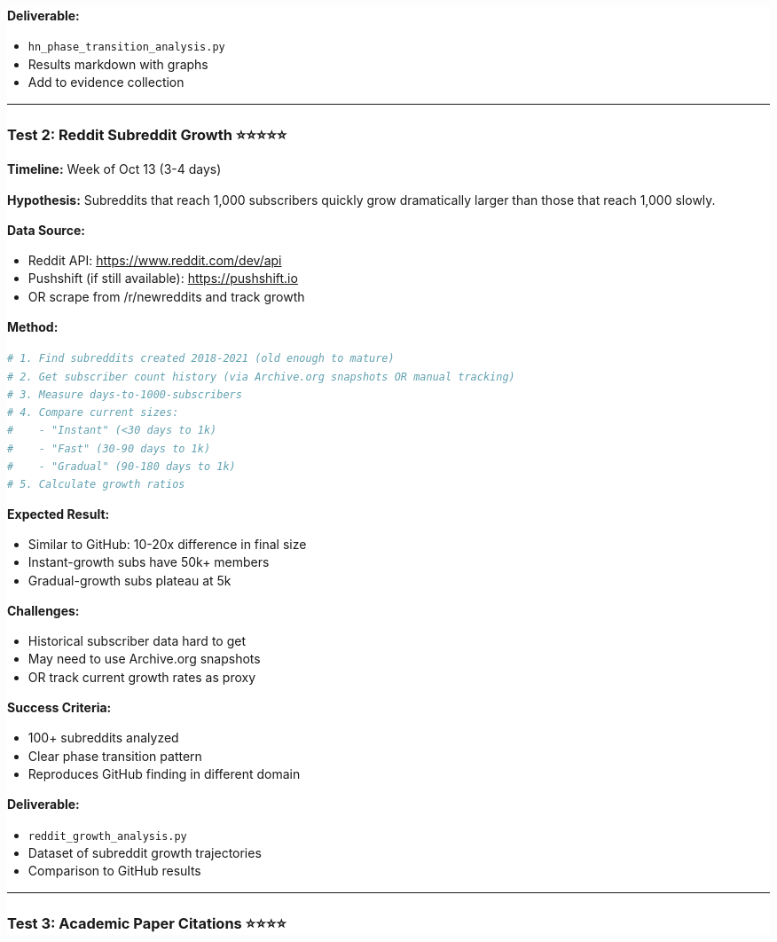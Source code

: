 **Deliverable:**
- `hn_phase_transition_analysis.py`
- Results markdown with graphs
- Add to evidence collection

---

### Test 2: Reddit Subreddit Growth ⭐⭐⭐⭐⭐

**Timeline:** Week of Oct 13 (3-4 days)

**Hypothesis:**
Subreddits that reach 1,000 subscribers quickly grow dramatically larger than those that reach 1,000 slowly.

**Data Source:**
- Reddit API: https://www.reddit.com/dev/api
- Pushshift (if still available): https://pushshift.io
- OR scrape from /r/newreddits and track growth

**Method:**
```python
# 1. Find subreddits created 2018-2021 (old enough to mature)
# 2. Get subscriber count history (via Archive.org snapshots OR manual tracking)
# 3. Measure days-to-1000-subscribers
# 4. Compare current sizes:
#    - "Instant" (<30 days to 1k)
#    - "Fast" (30-90 days to 1k)
#    - "Gradual" (90-180 days to 1k)
# 5. Calculate growth ratios
```

**Expected Result:**
- Similar to GitHub: 10-20x difference in final size
- Instant-growth subs have 50k+ members
- Gradual-growth subs plateau at 5k

**Challenges:**
- Historical subscriber data hard to get
- May need to use Archive.org snapshots
- OR track current growth rates as proxy

**Success Criteria:**
- 100+ subreddits analyzed
- Clear phase transition pattern
- Reproduces GitHub finding in different domain

**Deliverable:**
- `reddit_growth_analysis.py`
- Dataset of subreddit growth trajectories
- Comparison to GitHub results

---

### Test 3: Academic Paper Citations ⭐⭐⭐⭐
